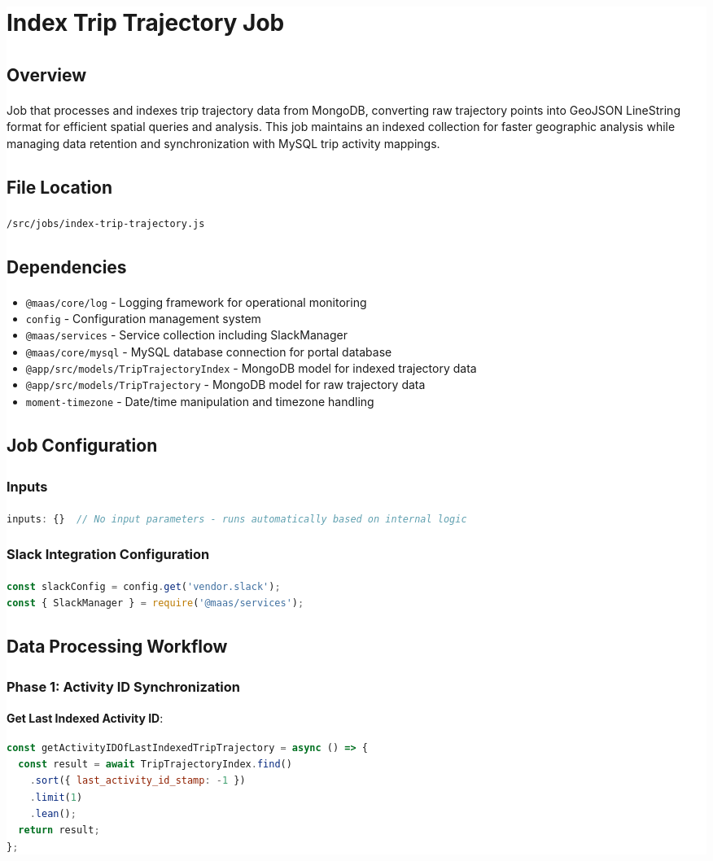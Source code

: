# Index Trip Trajectory Job

## Overview
Job that processes and indexes trip trajectory data from MongoDB, converting raw trajectory points into GeoJSON LineString format for efficient spatial queries and analysis. This job maintains an indexed collection for faster geographic analysis while managing data retention and synchronization with MySQL trip activity mappings.

## File Location
`/src/jobs/index-trip-trajectory.js`

## Dependencies
- `@maas/core/log` - Logging framework for operational monitoring
- `config` - Configuration management system
- `@maas/services` - Service collection including SlackManager
- `@maas/core/mysql` - MySQL database connection for portal database
- `@app/src/models/TripTrajectoryIndex` - MongoDB model for indexed trajectory data
- `@app/src/models/TripTrajectory` - MongoDB model for raw trajectory data
- `moment-timezone` - Date/time manipulation and timezone handling

## Job Configuration

### Inputs
```javascript
inputs: {}  // No input parameters - runs automatically based on internal logic
```

### Slack Integration Configuration
```javascript
const slackConfig = config.get('vendor.slack');
const { SlackManager } = require('@maas/services');
```

## Data Processing Workflow

### Phase 1: Activity ID Synchronization
**Get Last Indexed Activity ID**:
```javascript
const getActivityIDOfLastIndexedTripTrajectory = async () => {
  const result = await TripTrajectoryIndex.find()
    .sort({ last_activity_id_stamp: -1 })
    .limit(1)
    .lean();
  return result;
};
```
